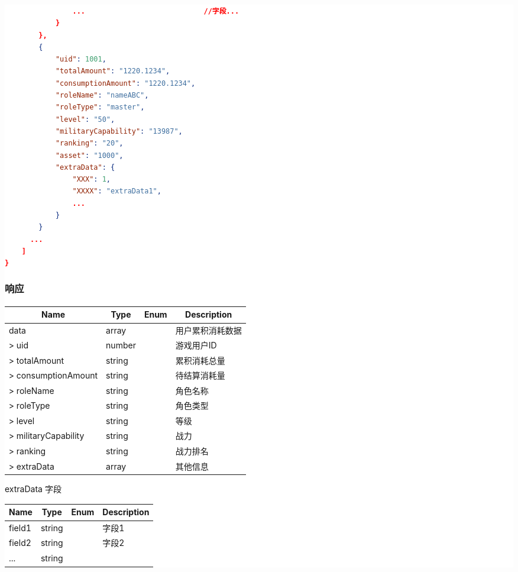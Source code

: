 ```json
                ...                            //字段...
            }
        },
      	{
            "uid": 1001,
            "totalAmount": "1220.1234",
            "consumptionAmount": "1220.1234",
            "roleName": "nameABC",
            "roleType": "master",
            "level": "50",
            "militaryCapability": "13987",
            "ranking": "20",
            "asset": "1000",
            "extraData": {
                "XXX": 1,
                "XXXX": "extraData1",
                ...
            }
        }
      ...
    ]
}
```

### **响应**

| Name                 | Type   | Enum | Description      |
| -------------------- | ------ | ---- | ---------------- |
| data                 | array  |      | 用户累积消耗数据 |
| &gt; uid             | number |      | 游戏用户ID       |
| &gt; totalAmount     | string |      | 累积消耗总量     |
| > consumptionAmount  | string |      | 待结算消耗量     |
| > roleName           | string |      | 角色名称         |
| &gt; roleType        | string |      | 角色类型         |
| &gt; level           | string |      | 等级             |
| > militaryCapability | string |      | 战力             |
| > ranking            | string |      | 战力排名         |
| > extraData          | array  |      | 其他信息         |

extraData 字段

| Name   | Type   | Enum | Description |
| ------ | ------ | ---- | ----------- |
| field1 | string |      | 字段1       |
| field2 | string |      | 字段2       |
| ...    | string |      |             |
